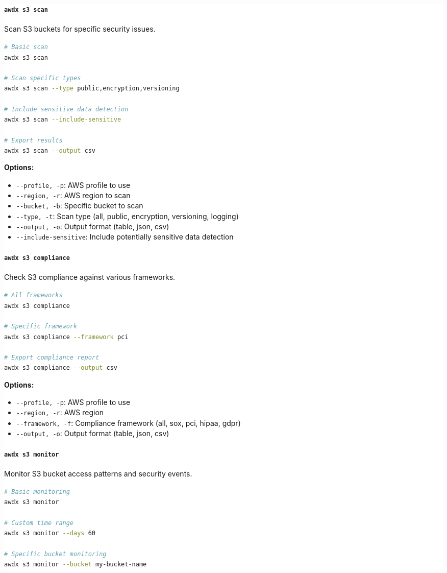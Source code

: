#### `awdx s3 scan`
Scan S3 buckets for specific security issues.

```bash
# Basic scan
awdx s3 scan

# Scan specific types
awdx s3 scan --type public,encryption,versioning

# Include sensitive data detection
awdx s3 scan --include-sensitive

# Export results
awdx s3 scan --output csv
```

**Options:**
- `--profile, -p`: AWS profile to use
- `--region, -r`: AWS region to scan
- `--bucket, -b`: Specific bucket to scan
- `--type, -t`: Scan type (all, public, encryption, versioning, logging)
- `--output, -o`: Output format (table, json, csv)
- `--include-sensitive`: Include potentially sensitive data detection

#### `awdx s3 compliance`
Check S3 compliance against various frameworks.

```bash
# All frameworks
awdx s3 compliance

# Specific framework
awdx s3 compliance --framework pci

# Export compliance report
awdx s3 compliance --output csv
```

**Options:**
- `--profile, -p`: AWS profile to use
- `--region, -r`: AWS region
- `--framework, -f`: Compliance framework (all, sox, pci, hipaa, gdpr)
- `--output, -o`: Output format (table, json, csv)

#### `awdx s3 monitor`
Monitor S3 bucket access patterns and security events.

```bash
# Basic monitoring
awdx s3 monitor

# Custom time range
awdx s3 monitor --days 60

# Specific bucket monitoring
awdx s3 monitor --bucket my-bucket-name
```
